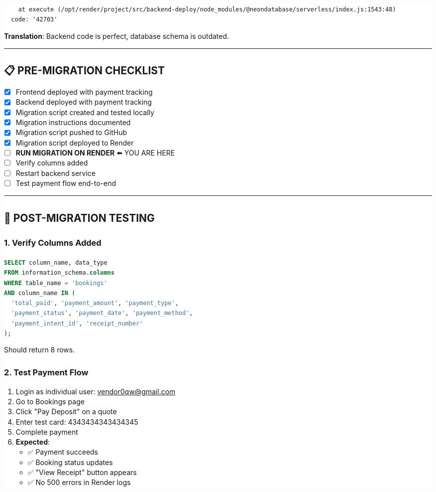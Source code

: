 ```log
    at execute (/opt/render/project/src/backend-deploy/node_modules/@neondatabase/serverless/index.js:1543:48)
  code: '42703'
```

**Translation**: Backend code is perfect, database schema is outdated.

---

## 📋 PRE-MIGRATION CHECKLIST

- [x] Frontend deployed with payment tracking
- [x] Backend deployed with payment tracking
- [x] Migration script created and tested locally
- [x] Migration instructions documented
- [x] Migration script pushed to GitHub
- [x] Migration script deployed to Render
- [ ] **RUN MIGRATION ON RENDER** ⬅️ YOU ARE HERE
- [ ] Verify columns added
- [ ] Restart backend service
- [ ] Test payment flow end-to-end

---

## 🎯 POST-MIGRATION TESTING

### 1. Verify Columns Added
```sql
SELECT column_name, data_type 
FROM information_schema.columns 
WHERE table_name = 'bookings' 
AND column_name IN (
  'total_paid', 'payment_amount', 'payment_type', 
  'payment_status', 'payment_date', 'payment_method',
  'payment_intent_id', 'receipt_number'
);
```

Should return 8 rows.

### 2. Test Payment Flow
1. Login as individual user: vendor0qw@gmail.com
2. Go to Bookings page
3. Click "Pay Deposit" on a quote
4. Enter test card: 4343434343434345
5. Complete payment
6. **Expected**:
   - ✅ Payment succeeds
   - ✅ Booking status updates
   - ✅ "View Receipt" button appears
   - ✅ No 500 errors in Render logs

